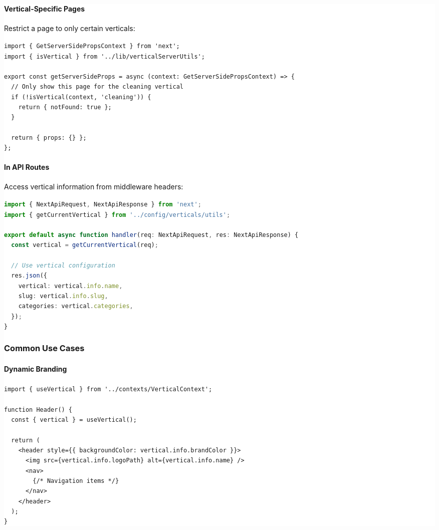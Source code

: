 #### Vertical-Specific Pages

Restrict a page to only certain verticals:

```tsx
import { GetServerSidePropsContext } from 'next';
import { isVertical } from '../lib/verticalServerUtils';

export const getServerSideProps = async (context: GetServerSidePropsContext) => {
  // Only show this page for the cleaning vertical
  if (!isVertical(context, 'cleaning')) {
    return { notFound: true };
  }

  return { props: {} };
};
```

#### In API Routes

Access vertical information from middleware headers:

```typescript
import { NextApiRequest, NextApiResponse } from 'next';
import { getCurrentVertical } from '../config/verticals/utils';

export default async function handler(req: NextApiRequest, res: NextApiResponse) {
  const vertical = getCurrentVertical(req);

  // Use vertical configuration
  res.json({
    vertical: vertical.info.name,
    slug: vertical.info.slug,
    categories: vertical.categories,
  });
}
```

### Common Use Cases

#### Dynamic Branding

```tsx
import { useVertical } from '../contexts/VerticalContext';

function Header() {
  const { vertical } = useVertical();

  return (
    <header style={{ backgroundColor: vertical.info.brandColor }}>
      <img src={vertical.info.logoPath} alt={vertical.info.name} />
      <nav>
        {/* Navigation items */}
      </nav>
    </header>
  );
}
```
